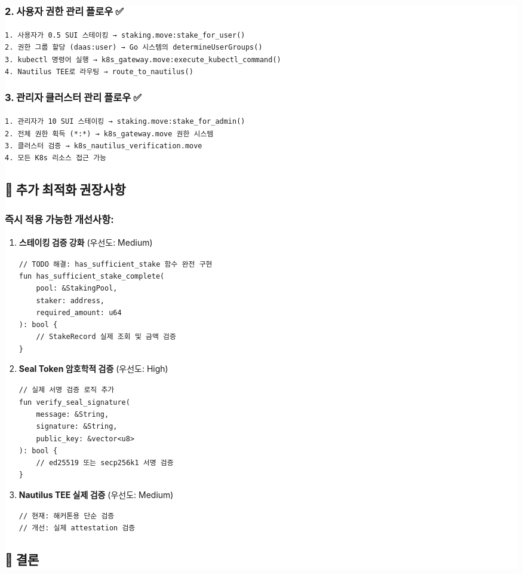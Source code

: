 ### 2. 사용자 권한 관리 플로우 ✅
```
1. 사용자가 0.5 SUI 스테이킹 → staking.move:stake_for_user()
2. 권한 그룹 할당 (daas:user) → Go 시스템의 determineUserGroups()
3. kubectl 명령어 실행 → k8s_gateway.move:execute_kubectl_command()
4. Nautilus TEE로 라우팅 → route_to_nautilus()
```

### 3. 관리자 클러스터 관리 플로우 ✅
```
1. 관리자가 10 SUI 스테이킹 → staking.move:stake_for_admin()
2. 전체 권한 획득 (*:*) → k8s_gateway.move 권한 시스템
3. 클러스터 검증 → k8s_nautilus_verification.move
4. 모든 K8s 리소스 접근 가능
```

## 🔧 추가 최적화 권장사항

### 즉시 적용 가능한 개선사항:

1. **스테이킹 검증 강화** (우선도: Medium)
   ```move
   // TODO 해결: has_sufficient_stake 함수 완전 구현
   fun has_sufficient_stake_complete(
       pool: &StakingPool,
       staker: address,
       required_amount: u64
   ): bool {
       // StakeRecord 실제 조회 및 금액 검증
   }
   ```

2. **Seal Token 암호학적 검증** (우선도: High)
   ```move
   // 실제 서명 검증 로직 추가
   fun verify_seal_signature(
       message: &String,
       signature: &String,
       public_key: &vector<u8>
   ): bool {
       // ed25519 또는 secp256k1 서명 검증
   }
   ```

3. **Nautilus TEE 실제 검증** (우선도: Medium)
   ```move
   // 현재: 해커톤용 단순 검증
   // 개선: 실제 attestation 검증
   ```

## 🎉 결론

